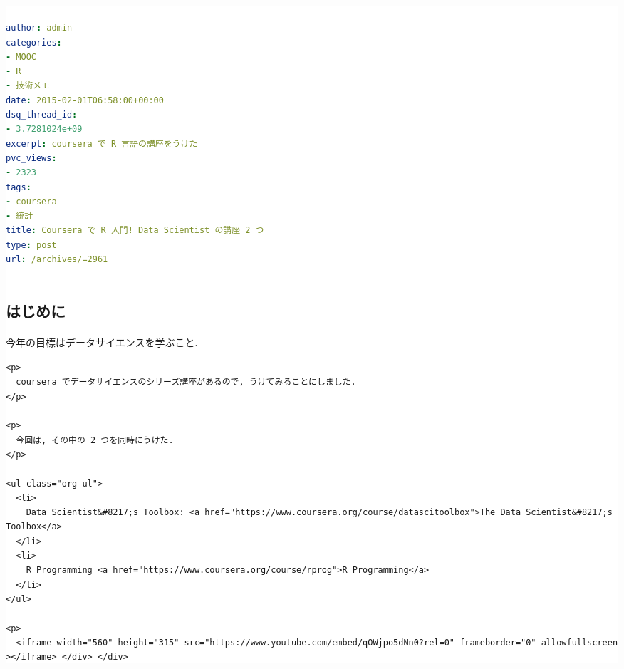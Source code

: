 ```yaml
---
author: admin
categories:
- MOOC
- R
- 技術メモ
date: 2015-02-01T06:58:00+00:00
dsq_thread_id:
- 3.7281024e+09
excerpt: coursera で R 言語の講座をうけた
pvc_views:
- 2323
tags:
- coursera
- 統計
title: Coursera で R 入門! Data Scientist の講座 2 つ
type: post
url: /archives/=2961
---
```


<div id="outline-container-unnumbered-1" class="outline-2">
  <h2 id="unnumbered-1">
    はじめに
  </h2>
  
  <div class="outline-text-2" id="text-unnumbered-1">
    <p>
      今年の目標はデータサイエンスを学ぶこと.
    </p>
    
    <p>
      coursera でデータサイエンスのシリーズ講座があるので, うけてみることにしました.
    </p>
    
    <p>
      今回は, その中の 2 つを同時にうけた.
    </p>
    
    <ul class="org-ul">
      <li>
        Data Scientist&#8217;s Toolbox: <a href="https://www.coursera.org/course/datascitoolbox">The Data Scientist&#8217;s Toolbox</a>
      </li>
      <li>
        R Programming <a href="https://www.coursera.org/course/rprog">R Programming</a>
      </li>
    </ul>
    
    <p>
      <iframe width="560" height="315" src="https://www.youtube.com/embed/qOWjpo5dNn0?rel=0" frameborder="0" allowfullscreen></iframe> </div> </div> 
      